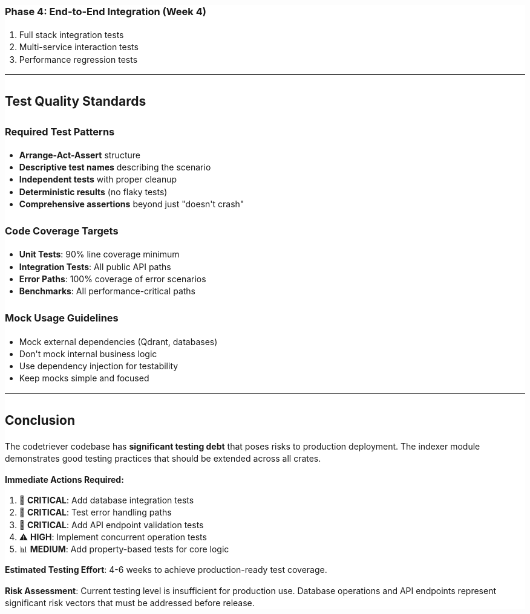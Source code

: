 ### Phase 4: End-to-End Integration (Week 4)
1. Full stack integration tests
2. Multi-service interaction tests
3. Performance regression tests

---

## Test Quality Standards

### Required Test Patterns
- **Arrange-Act-Assert** structure
- **Descriptive test names** describing the scenario
- **Independent tests** with proper cleanup
- **Deterministic results** (no flaky tests)
- **Comprehensive assertions** beyond just "doesn't crash"

### Code Coverage Targets
- **Unit Tests**: 90% line coverage minimum
- **Integration Tests**: All public API paths
- **Error Paths**: 100% coverage of error scenarios
- **Benchmarks**: All performance-critical paths

### Mock Usage Guidelines
- Mock external dependencies (Qdrant, databases)
- Don't mock internal business logic
- Use dependency injection for testability
- Keep mocks simple and focused

---

## Conclusion

The codetriever codebase has **significant testing debt** that poses risks to production deployment. The indexer module demonstrates good testing practices that should be extended across all crates.

**Immediate Actions Required:**
1. 🚨 **CRITICAL**: Add database integration tests
2. 🚨 **CRITICAL**: Test error handling paths  
3. 🚨 **CRITICAL**: Add API endpoint validation tests
4. ⚠️ **HIGH**: Implement concurrent operation tests
5. 📊 **MEDIUM**: Add property-based tests for core logic

**Estimated Testing Effort**: 4-6 weeks to achieve production-ready test coverage.

**Risk Assessment**: Current testing level is insufficient for production use. Database operations and API endpoints represent significant risk vectors that must be addressed before release.